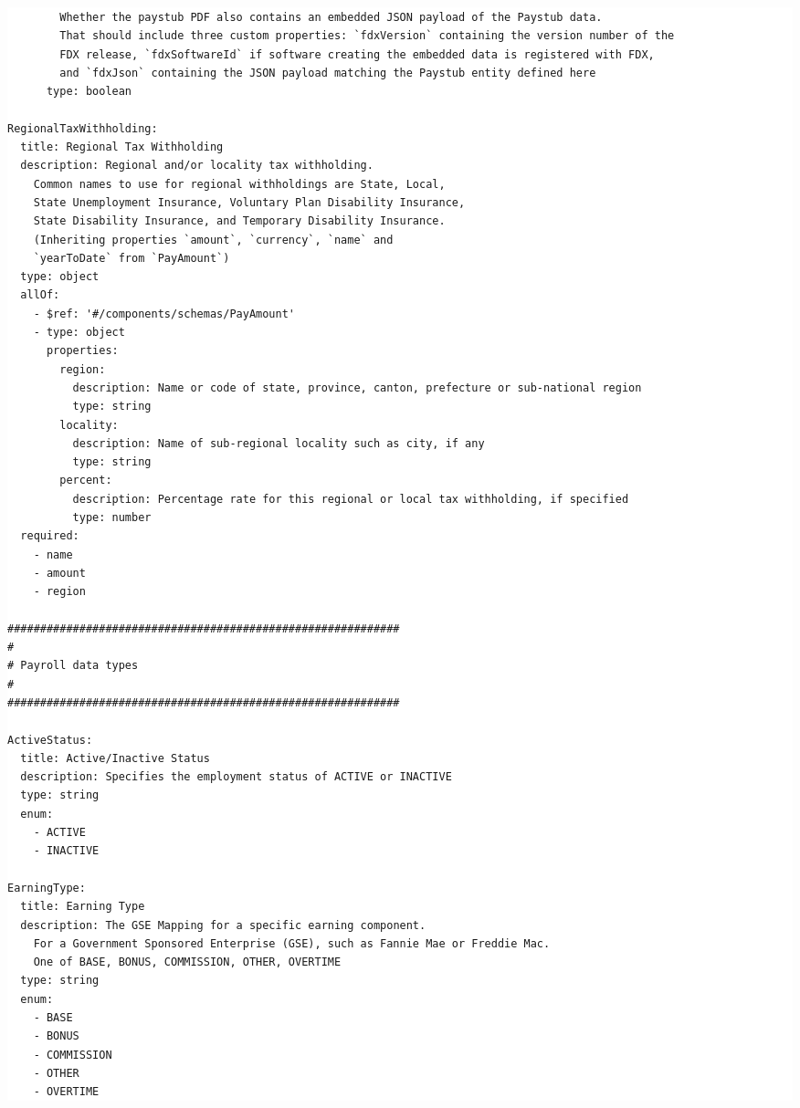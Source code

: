             Whether the paystub PDF also contains an embedded JSON payload of the Paystub data.
            That should include three custom properties: `fdxVersion` containing the version number of the
            FDX release, `fdxSoftwareId` if software creating the embedded data is registered with FDX,
            and `fdxJson` containing the JSON payload matching the Paystub entity defined here
          type: boolean

    RegionalTaxWithholding:
      title: Regional Tax Withholding
      description: Regional and/or locality tax withholding.
        Common names to use for regional withholdings are State, Local,
        State Unemployment Insurance, Voluntary Plan Disability Insurance,
        State Disability Insurance, and Temporary Disability Insurance.
        (Inheriting properties `amount`, `currency`, `name` and
        `yearToDate` from `PayAmount`)
      type: object
      allOf:
        - $ref: '#/components/schemas/PayAmount'
        - type: object
          properties:
            region:
              description: Name or code of state, province, canton, prefecture or sub-national region
              type: string
            locality:
              description: Name of sub-regional locality such as city, if any
              type: string
            percent:
              description: Percentage rate for this regional or local tax withholding, if specified
              type: number
      required:
        - name
        - amount
        - region

    ############################################################
    #
    # Payroll data types
    #
    ############################################################

    ActiveStatus:
      title: Active/Inactive Status
      description: Specifies the employment status of ACTIVE or INACTIVE
      type: string
      enum:
        - ACTIVE
        - INACTIVE

    EarningType:
      title: Earning Type
      description: The GSE Mapping for a specific earning component.
        For a Government Sponsored Enterprise (GSE), such as Fannie Mae or Freddie Mac.
        One of BASE, BONUS, COMMISSION, OTHER, OVERTIME
      type: string
      enum:
        - BASE
        - BONUS
        - COMMISSION
        - OTHER
        - OVERTIME
